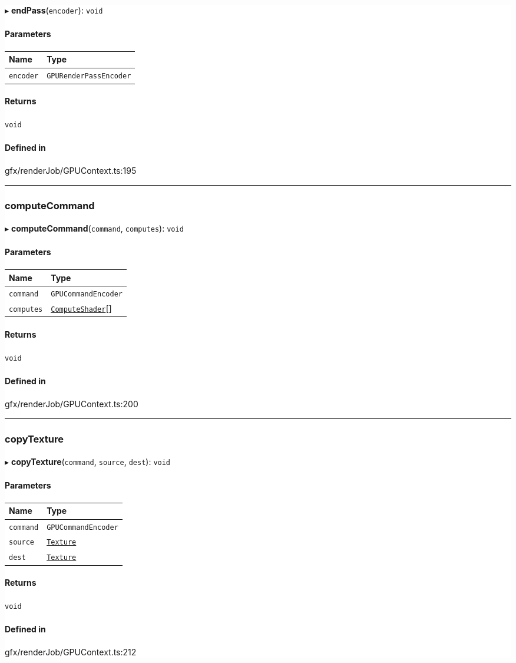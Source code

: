 ▸ **endPass**(`encoder`): `void`

#### Parameters

| Name | Type |
| :------ | :------ |
| `encoder` | `GPURenderPassEncoder` |

#### Returns

`void`

#### Defined in

gfx/renderJob/GPUContext.ts:195

___

### computeCommand

▸ **computeCommand**(`command`, `computes`): `void`

#### Parameters

| Name | Type |
| :------ | :------ |
| `command` | `GPUCommandEncoder` |
| `computes` | [`ComputeShader`](ComputeShader.md)[] |

#### Returns

`void`

#### Defined in

gfx/renderJob/GPUContext.ts:200

___

### copyTexture

▸ **copyTexture**(`command`, `source`, `dest`): `void`

#### Parameters

| Name | Type |
| :------ | :------ |
| `command` | `GPUCommandEncoder` |
| `source` | [`Texture`](Texture.md) |
| `dest` | [`Texture`](Texture.md) |

#### Returns

`void`

#### Defined in

gfx/renderJob/GPUContext.ts:212
